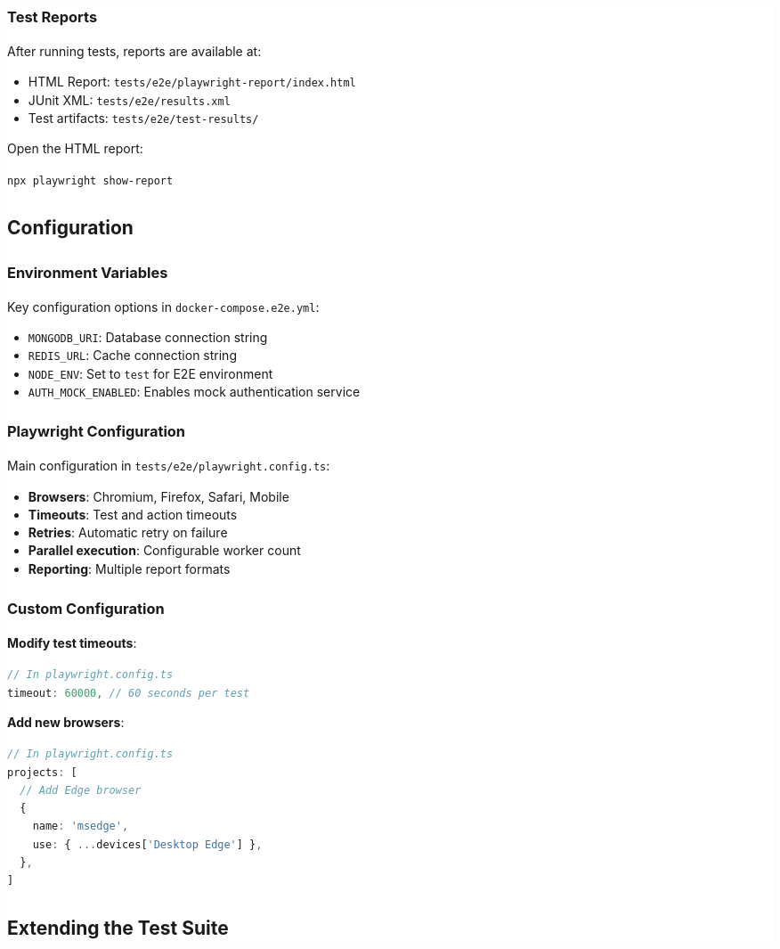 ### Test Reports

After running tests, reports are available at:
- HTML Report: `tests/e2e/playwright-report/index.html`
- JUnit XML: `tests/e2e/results.xml`
- Test artifacts: `tests/e2e/test-results/`

Open the HTML report:
```bash
npx playwright show-report
```

## Configuration

### Environment Variables

Key configuration options in `docker-compose.e2e.yml`:

- `MONGODB_URI`: Database connection string
- `REDIS_URL`: Cache connection string
- `NODE_ENV`: Set to `test` for E2E environment
- `AUTH_MOCK_ENABLED`: Enables mock authentication service

### Playwright Configuration

Main configuration in `tests/e2e/playwright.config.ts`:

- **Browsers**: Chromium, Firefox, Safari, Mobile
- **Timeouts**: Test and action timeouts
- **Retries**: Automatic retry on failure
- **Parallel execution**: Configurable worker count
- **Reporting**: Multiple report formats

### Custom Configuration

**Modify test timeouts**:
```typescript
// In playwright.config.ts
timeout: 60000, // 60 seconds per test
```

**Add new browsers**:
```typescript
// In playwright.config.ts
projects: [
  // Add Edge browser
  {
    name: 'msedge',
    use: { ...devices['Desktop Edge'] },
  },
]
```

## Extending the Test Suite
